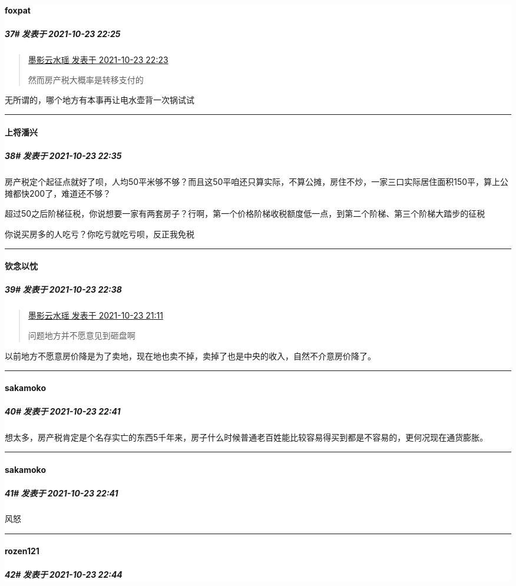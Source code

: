 ####  foxpat  
##### 37#       发表于 2021-10-23 22:25


<blockquote><a href="httphttps://bbs.saraba1st.com/2b/forum.php?mod=redirect&amp;goto=findpost&amp;pid=53251350&amp;ptid=2033531" target="_blank">墨影云水瑶 发表于 2021-10-23 22:23</a>

然而房产税大概率是转移支付的</blockquote>
无所谓的，哪个地方有本事再让电水壶背一次锅试试


*****

####  上将潘兴  
##### 38#       发表于 2021-10-23 22:35


房产税定个起征点就好了呗，人均50平米够不够？而且这50平咱还只算实际，不算公摊，房住不炒，一家三口实际居住面积150平，算上公摊都快200了，难道还不够？

超过50之后阶梯征税，你说想要一家有两套房子？行啊，第一个价格阶梯收税额度低一点，到第二个阶梯、第三个阶梯大踏步的征税


你说买房多的人吃亏？你吃亏就吃亏呗，反正我免税


*****

####  钦念以忱  
##### 39#       发表于 2021-10-23 22:38


<blockquote><a href="httphttps://bbs.saraba1st.com/2b/forum.php?mod=redirect&amp;goto=findpost&amp;pid=53250261&amp;ptid=2033531" target="_blank">墨影云水瑶 发表于 2021-10-23 21:11</a>

问题地方并不愿意见到砸盘啊</blockquote>
以前地方不愿意房价降是为了卖地，现在地也卖不掉，卖掉了也是中央的收入，自然不介意房价降了。


*****

####  sakamoko  
##### 40#       发表于 2021-10-23 22:41


想太多，房产税肯定是个名存实亡的东西5千年来，房子什么时候普通老百姓能比较容易得买到都是不容易的，更何况现在通货膨胀。


*****

####  sakamoko  
##### 41#       发表于 2021-10-23 22:41


风怒


*****

####  rozen121  
##### 42#       发表于 2021-10-23 22:44

